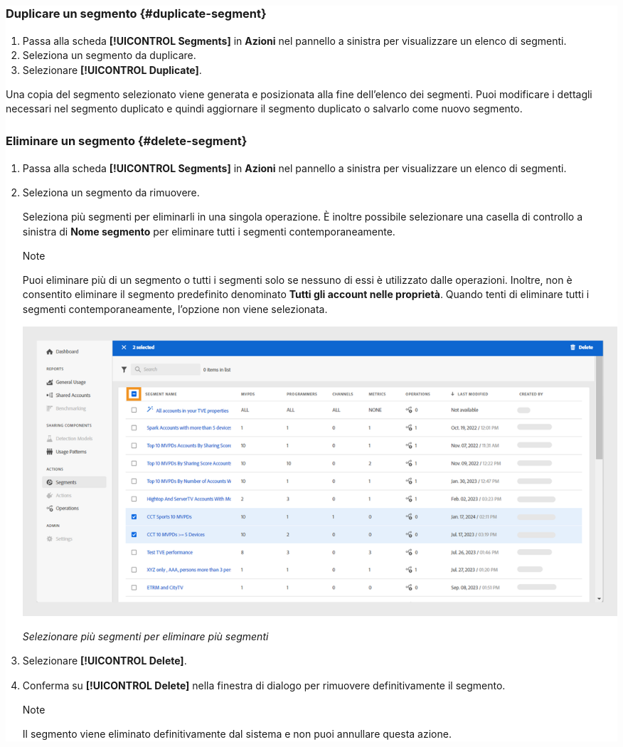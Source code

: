 ### Duplicare un segmento {#duplicate-segment}

1. Passa alla scheda **[!UICONTROL Segments]** in **Azioni** nel pannello a sinistra per visualizzare un elenco di segmenti.
1. Seleziona un segmento da duplicare.
1. Selezionare **[!UICONTROL Duplicate]**.

Una copia del segmento selezionato viene generata e posizionata alla fine dell’elenco dei segmenti. Puoi modificare i dettagli necessari nel segmento duplicato e quindi aggiornare il segmento duplicato o salvarlo come nuovo segmento.

### Eliminare un segmento {#delete-segment}

1. Passa alla scheda **[!UICONTROL Segments]** in **Azioni** nel pannello a sinistra per visualizzare un elenco di segmenti.
1. Seleziona un segmento da rimuovere.

   Seleziona più segmenti per eliminarli in una singola operazione. È inoltre possibile selezionare una casella di controllo a sinistra di **Nome segmento** per eliminare tutti i segmenti contemporaneamente.

   >[!NOTE]
   >
   > Puoi eliminare più di un segmento o tutti i segmenti solo se nessuno di essi è utilizzato dalle operazioni. Inoltre, non è consentito eliminare il segmento predefinito denominato **Tutti gli account nelle proprietà**. Quando tenti di eliminare tutti i segmenti contemporaneamente, l’opzione non viene selezionata.

   ![Eliminare più segmenti](assets/delete-more-than-one-segment.png)

   *Selezionare più segmenti per eliminare più segmenti*

1. Selezionare **[!UICONTROL Delete]**.
1. Conferma su **[!UICONTROL Delete]** nella finestra di dialogo per rimuovere definitivamente il segmento.

   >[!NOTE]
   >
   >Il segmento viene eliminato definitivamente dal sistema e non puoi annullare questa azione.
